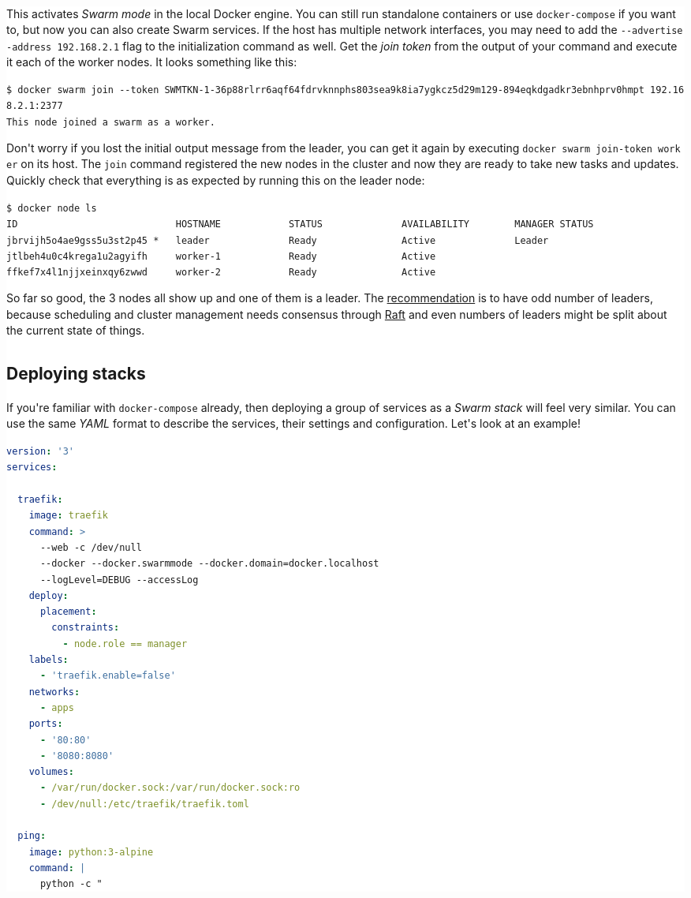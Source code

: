 This activates *Swarm mode* in the local Docker engine. You can still run standalone containers or use `docker-compose` if you want to, but now you can also create Swarm services. If the host has multiple network interfaces, you may need to add the `--advertise-address 192.168.2.1` flag to the initialization command as well. Get the *join token* from the output of your command and execute it each of the worker nodes. It looks something like this:

```shell
$ docker swarm join --token SWMTKN-1-36p88rlrr6aqf64fdrvknnphs803sea9k8ia7ygkcz5d29m129-894eqkdgadkr3ebnhprv0hmpt 192.168.2.1:2377
This node joined a swarm as a worker.
```

Don't worry if you lost the initial output message from the leader, you can get it again by executing `docker swarm join-token worker` on its host. The `join` command registered the new nodes in the cluster and now they are ready to take new tasks and updates. Quickly check that everything is as expected by running this on the leader node:

```shell
$ docker node ls
ID                            HOSTNAME            STATUS              AVAILABILITY        MANAGER STATUS
jbrvijh5o4ae9gss5u3st2p45 *   leader              Ready               Active              Leader
jtlbeh4u0c4krega1u2agyifh     worker-1            Ready               Active              
ffkef7x4l1njjxeinxqy6zwwd     worker-2            Ready               Active              
```

So far so good, the 3 nodes all show up and one of them is a leader. The [recommendation](https://docs.docker.com/engine/swarm/admin_guide/#maintain-the-quorum-of-managers) is to have odd number of leaders, because scheduling and cluster management needs consensus through [Raft](https://docs.docker.com/engine/swarm/raft/) and even numbers of leaders might be split about the current state of things.

## Deploying stacks

If you're familiar with `docker-compose` already, then deploying a group of services as a *Swarm stack* will feel very similar. You can use the same *YAML* format to describe the services, their settings and configuration. Let's look at an example!

```yaml
version: '3'
services:

  traefik:
    image: traefik
    command: >
      --web -c /dev/null
      --docker --docker.swarmmode --docker.domain=docker.localhost
      --logLevel=DEBUG --accessLog
    deploy:
      placement:
        constraints:
          - node.role == manager
    labels:
      - 'traefik.enable=false'
    networks:
      - apps
    ports:
      - '80:80'
      - '8080:8080'
    volumes:
      - /var/run/docker.sock:/var/run/docker.sock:ro
      - /dev/null:/etc/traefik/traefik.toml

  ping:
    image: python:3-alpine
    command: |
      python -c "
```